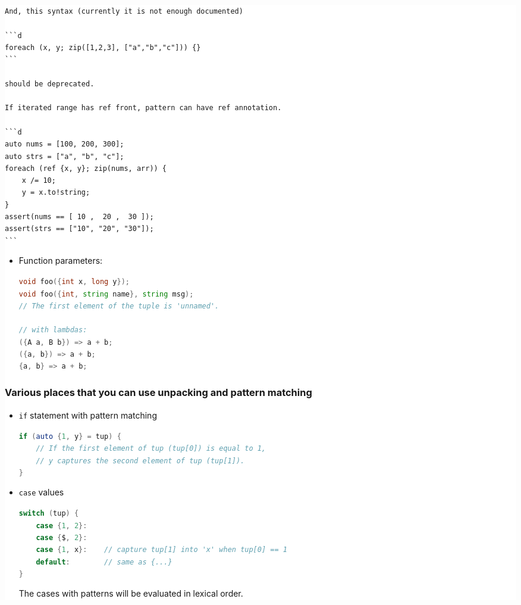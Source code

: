     And, this syntax (currently it is not enough documented)

    ```d
    foreach (x, y; zip([1,2,3], ["a","b","c"])) {}
    ```

    should be deprecated.

    If iterated range has ref front, pattern can have ref annotation.

    ```d
    auto nums = [100, 200, 300];
    auto strs = ["a", "b", "c"];
    foreach (ref {x, y}; zip(nums, arr)) {
        x /= 10;
        y = x.to!string;
    }
    assert(nums == [ 10 ,  20 ,  30 ]);
    assert(strs == ["10", "20", "30"]);
    ```

-   Function parameters:
    ```d
    void foo({int x, long y});
    void foo({int, string name}, string msg);
    // The first element of the tuple is 'unnamed'.

    // with lambdas:
    ({A a, B b}) => a + b;
    ({a, b}) => a + b;
    {a, b} => a + b;
    ```

### Various places that you can use unpacking and pattern matching

-   `if` statement with pattern matching
    ```d
    if (auto {1, y} = tup) {
        // If the first element of tup (tup[0]) is equal to 1,
        // y captures the second element of tup (tup[1]).
    }
    ```

-   `case` values
    ```d
    switch (tup) {
        case {1, 2}:
        case {$, 2}:
        case {1, x}:    // capture tup[1] into 'x' when tup[0] == 1
        default:        // same as {...}
    }
    ```

    The cases with patterns will be evaluated in lexical order.
